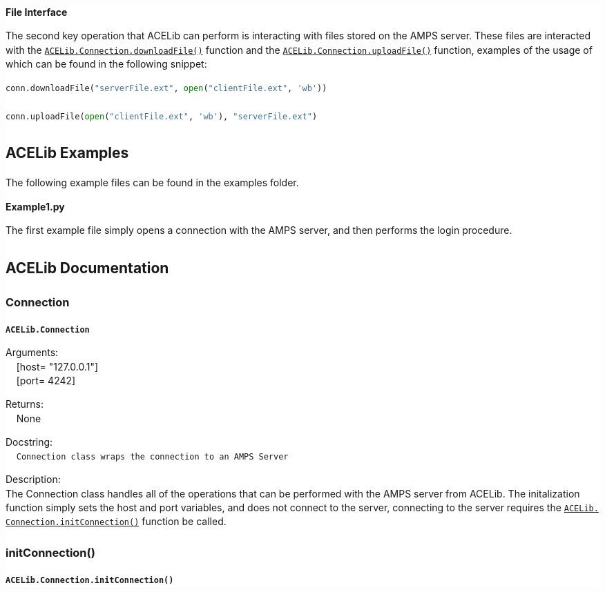 <b>File Interface</b>

The second key operation that ACELib can perform is interacting with files
stored on the AMPS server. These files are interacted with the
<a href='#downloadFile'>`ACELib.Connection.downloadFile()`</a> function and the
<a href='#uploadFile'>`ACELib.Connection.uploadFile()`</a> function, examples
of the usage of which can be found in the following snippet:

```python
conn.downloadFile("serverFile.ext", open("clientFile.ext", 'wb'))

conn.uploadFile(open("clientFile.ext", 'wb'), "serverFile.ext")
```

## ACELib Examples

The following example files can be found in the examples folder.

<b>Example1.py</b>

The first example file simply opens a connection with the AMPS server, and
then performs the login procedure.

## ACELib Documentation 

<span id="Connection"></span>
### Connection

<b>`ACELib.Connection`</b>

Arguments:  
  &nbsp;&nbsp;&nbsp;&nbsp;\[host= "127.0.0.1"\]  
  &nbsp;&nbsp;&nbsp;&nbsp;\[port= 4242\]

Returns:  
  &nbsp;&nbsp;&nbsp;&nbsp;None

Docstring:  
&nbsp;&nbsp;&nbsp;&nbsp;`
Connection class wraps the connection to an AMPS Server
`

Description:  
The Connection class handles all of the operations that
can be performed with the AMPS server from ACELib. The initalization function
simply sets the host and port variables, and does not connect to the server,
connecting to the server requires the <a href='#initConnection'>`ACELib.Connection.initConnection()`</a>
function be called. 

<span id="initConnection"></span>
### initConnection()

<b>`ACELib.Connection.initConnection()`</b>
